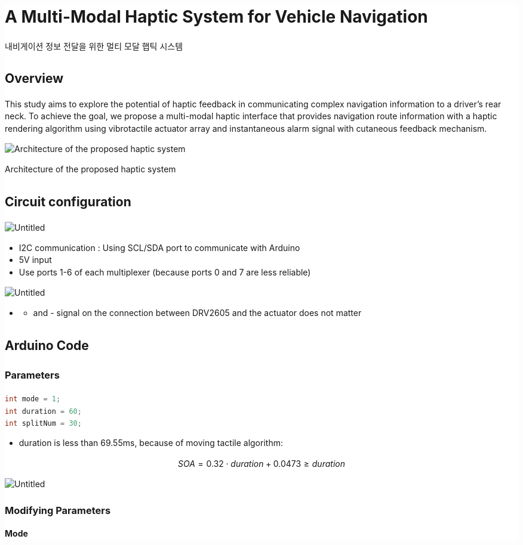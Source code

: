 # A Multi-Modal Haptic System for Vehicle Navigation

내비게이션 정보 전달을 위한 멀티 모달 햅틱 시스템

## Overview



 This study aims to explore the potential of haptic feedback in communicating complex navigation information to a driver’s rear neck. To achieve the goal, we propose a multi-modal haptic interface that provides navigation route information with a haptic rendering algorithm using vibrotactile actuator array and instantaneous alarm signal with cutaneous feedback mechanism. 

![Architecture of the proposed haptic system](.github/profile/img/0.png)

Architecture of the proposed haptic system

## Circuit **configuration**


![Untitled](.github/profile/img/1.png)

- I2C communication : Using SCL/SDA port to communicate with Arduino
- 5V input
- Use ports 1-6 of each multiplexer (because ports 0 and 7 are less reliable)

![Untitled](.github/profile/img/2.png)
- + and - signal on the connection between DRV2605 and the actuator does not matter

## Arduino Code



### Parameters

```C
int mode = 1;
int duration = 60;
int splitNum = 30;
```

- duration is less than 69.55ms, because of moving tactile algorithm:

$$
SOA = 0.32 \cdot duration + 0.0473 ≥ duration
$$

![Untitled](.github/profile/img/3.png)

### Modifying Parameters

**Mode**
